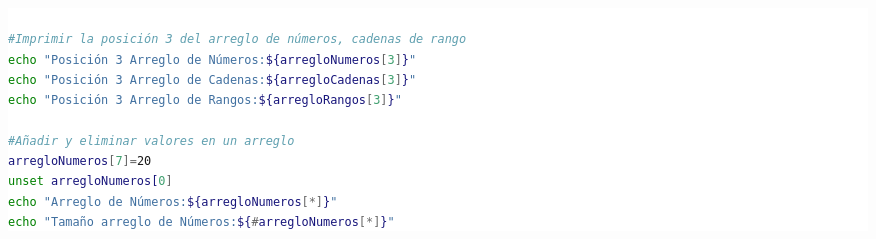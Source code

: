 ~~~bash

#Imprimir la posición 3 del arreglo de números, cadenas de rango
echo "Posición 3 Arreglo de Números:${arregloNumeros[3]}"
echo "Posición 3 Arreglo de Cadenas:${arregloCadenas[3]}"
echo "Posición 3 Arreglo de Rangos:${arregloRangos[3]}"

#Añadir y eliminar valores en un arreglo
arregloNumeros[7]=20
unset arregloNumeros[0]
echo "Arreglo de Números:${arregloNumeros[*]}"
echo "Tamaño arreglo de Números:${#arregloNumeros[*]}"
~~~

